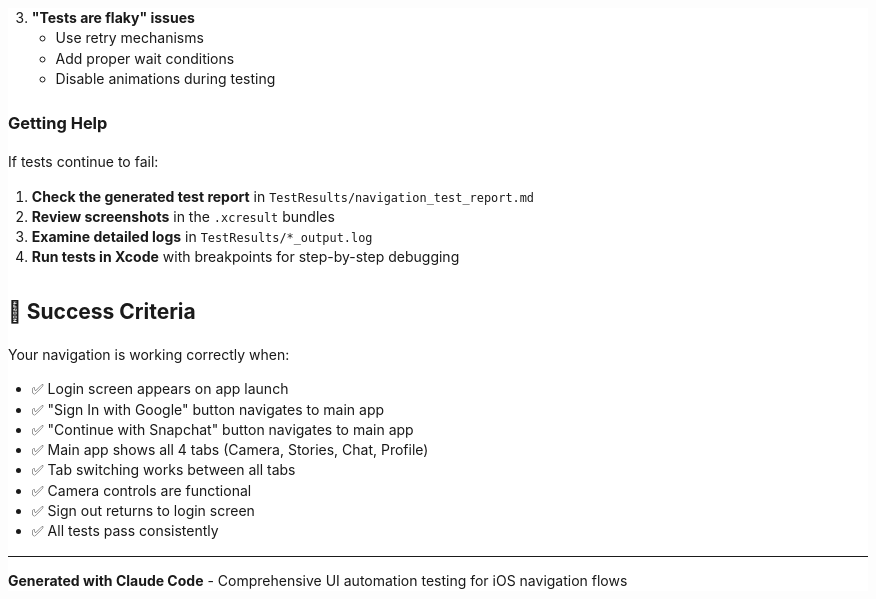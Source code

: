3. **"Tests are flaky" issues**
   - Use retry mechanisms
   - Add proper wait conditions
   - Disable animations during testing

### Getting Help

If tests continue to fail:

1. **Check the generated test report** in `TestResults/navigation_test_report.md`
2. **Review screenshots** in the `.xcresult` bundles
3. **Examine detailed logs** in `TestResults/*_output.log`
4. **Run tests in Xcode** with breakpoints for step-by-step debugging

## 🎯 Success Criteria

Your navigation is working correctly when:

- ✅ Login screen appears on app launch
- ✅ "Sign In with Google" button navigates to main app
- ✅ "Continue with Snapchat" button navigates to main app  
- ✅ Main app shows all 4 tabs (Camera, Stories, Chat, Profile)
- ✅ Tab switching works between all tabs
- ✅ Camera controls are functional
- ✅ Sign out returns to login screen
- ✅ All tests pass consistently

---

**Generated with Claude Code** - Comprehensive UI automation testing for iOS navigation flows